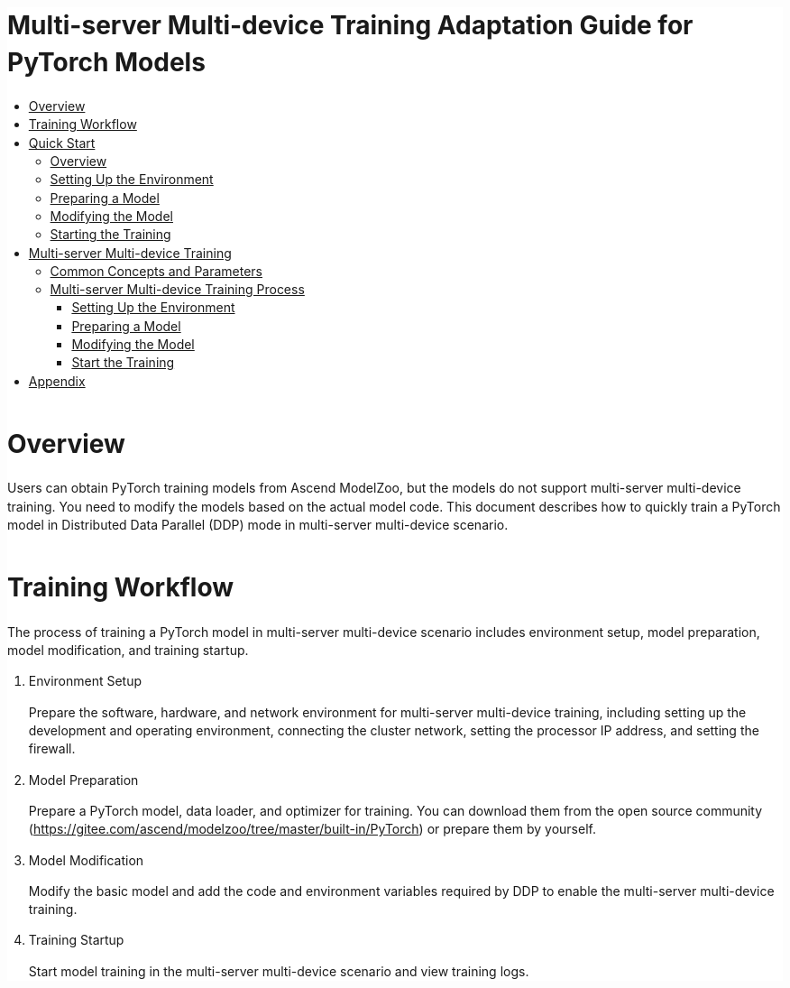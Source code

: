 # Multi-server Multi-device Training Adaptation Guide for PyTorch Models

- [Overview](#overview)
- [Training Workflow](#training-workflow)
- [Quick Start](#quick-start)
  - [Overview](#overview-1)
  - [Setting Up the Environment](#setting-up-the-environment)
  - [Preparing a Model](#preparing-a-model)
  - [Modifying the Model](#modifying-the-model)
  - [Starting the Training](#starting-the-training)
- [Multi-server Multi-device Training](#multi-server-multi-device-training)
  - [Common Concepts and Parameters](#common-concepts-and-parameters)
  - [Multi-server Multi-device Training Process](#multi-server-multi-device-training-process)
    - [Setting Up the Environment](#setting-up-the-environment-1)
    - [Preparing a Model](#preparing-a-model-1)
    - [Modifying the Model](#modifying-the-model-1)
    - [Start the Training](#start-the-training)
- [Appendix](#appendix)
# Overview 

Users can obtain PyTorch training models from Ascend ModelZoo, but the models do not support multi-server multi-device training. You need to modify the models based on the actual model code. This document describes how to quickly train a PyTorch model in Distributed Data Parallel (DDP) mode in multi-server multi-device scenario.

# Training Workflow

The process of training a PyTorch model in multi-server multi-device scenario includes environment setup, model preparation, model modification, and training startup.

1. Environment Setup

   Prepare the software, hardware, and network environment for multi-server multi-device training, including setting up the development and operating environment, connecting the cluster network, setting the processor IP address, and setting the firewall.

2. Model Preparation

   Prepare a PyTorch model, data loader, and optimizer for training. You can download them from the open source community (https://gitee.com/ascend/modelzoo/tree/master/built-in/PyTorch) or prepare them by yourself.

3. Model Modification

   Modify the basic model and add the code and environment variables required by DDP to enable the multi-server multi-device training.

4. Training Startup

   Start model training in the multi-server multi-device scenario and view training logs.
